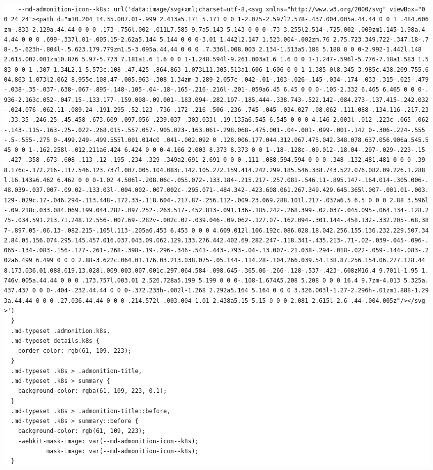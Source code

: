         --md-admonition-icon--k8s: url('data:image/svg+xml;charset=utf-8,<svg xmlns="http://www.w3.org/2000/svg" viewBox="0 0 24 24"><path d="m10.204 14.35.007.01-.999 2.413a5.171 5.171 0 0 1-2.075-2.597l2.578-.437.004.005a.44.44 0 0 1 .484.606zm-.833-2.129a.44.44 0 0 0 .173-.756l.002-.011L7.585 9.7a5.143 5.143 0 0 0-.73 3.255l2.514-.725.002-.009zm1.145-1.98a.44.44 0 0 0 .699-.337l.01-.005.15-2.62a5.144 5.144 0 0 0-3.01 1.442l2.147 1.523.004-.002zm.76 2.75.723.349.722-.347.18-.78-.5-.623h-.804l-.5.623.179.779zm1.5-3.095a.44.44 0 0 0 .7.336l.008.003 2.134-1.513a5.188 5.188 0 0 0-2.992-1.442l.148 2.615.002.001zm10.876 5.97-5.773 7.181a1.6 1.6 0 0 1-1.248.594l-9.261.003a1.6 1.6 0 0 1-1.247-.596l-5.776-7.18a1.583 1.583 0 0 1-.307-1.34L2.1 5.573c.108-.47.425-.864.863-1.073L11.305.513a1.606 1.606 0 0 1 1.385 0l8.345 3.985c.438.209.755.604.863 1.073l2.062 8.955c.108.47-.005.963-.308 1.34zm-3.289-2.057c-.042-.01-.103-.026-.145-.034-.174-.033-.315-.025-.479-.038-.35-.037-.638-.067-.895-.148-.105-.04-.18-.165-.216-.216l-.201-.059a6.45 6.45 0 0 0-.105-2.332 6.465 6.465 0 0 0-.936-2.163c.052-.047.15-.133.177-.159.008-.09.001-.183.094-.282.197-.185.444-.338.743-.522.142-.084.273-.137.415-.242.032-.024.076-.062.11-.089.24-.191.295-.52.123-.736-.172-.216-.506-.236-.745-.045-.034.027-.08.062-.111.088-.134.116-.217.23-.33.35-.246.25-.45.458-.673.609-.097.056-.239.037-.303.033l-.19.135a6.545 6.545 0 0 0-4.146-2.003l-.012-.223c-.065-.062-.143-.115-.163-.25-.022-.268.015-.557.057-.905.023-.163.061-.298.068-.475.001-.04-.001-.099-.001-.142 0-.306-.224-.555-.5-.555-.275 0-.499.249-.499.555l.001.014c0 .041-.002.092 0 .128.006.177.044.312.067.475.042.348.078.637.056.906a.545.545 0 0 1-.162.258l-.012.211a6.424 6.424 0 0 0-4.166 2.003 8.373 8.373 0 0 1-.18-.128c-.09.012-.18.04-.297-.029-.223-.15-.427-.358-.673-.608-.113-.12-.195-.234-.329-.349a2.691 2.691 0 0 0-.111-.088.594.594 0 0 0-.348-.132.481.481 0 0 0-.398.176c-.172.216-.117.546.123.737l.007.005.104.083c.142.105.272.159.414.242.299.185.546.338.743.522.076.082.09.226.1.288l.16.143a6.462 6.462 0 0 0-1.02 4.506l-.208.06c-.055.072-.133.184-.215.217-.257.081-.546.11-.895.147-.164.014-.305.006-.48.039-.037.007-.09.02-.133.03l-.004.002-.007.002c-.295.071-.484.342-.423.608.061.267.349.429.645.365l.007-.001.01-.003.129-.029c.17-.046.294-.113.448-.172.33-.118.604-.217.87-.256.112-.009.23.069.288.101l.217-.037a6.5 6.5 0 0 0 2.88 3.596l-.09.218c.033.084.069.199.044.282-.097.252-.263.517-.452.813-.091.136-.185.242-.268.399-.02.037-.045.095-.064.134-.128.275-.034.591.213.71.248.12.556-.007.69-.282v-.002c.02-.039.046-.09.062-.127.07-.162.094-.301.144-.458.132-.332.205-.68.387-.897.05-.06.13-.082.215-.105l.113-.205a6.453 6.453 0 0 0 4.609.012l.106.192c.086.028.18.042.256.155.136.232.229.507.342.84.05.156.074.295.145.457.016.037.043.09.062.129.133.276.442.402.69.282.247-.118.341-.435.213-.71-.02-.039-.045-.096-.065-.134-.083-.156-.177-.261-.268-.398-.19-.296-.346-.541-.443-.793-.04-.13.007-.21.038-.294-.018-.022-.059-.144-.083-.202a6.499 6.499 0 0 0 2.88-3.622c.064.01.176.03.213.038.075-.05.144-.114.28-.104.266.039.54.138.87.256.154.06.277.128.448.173.036.01.088.019.13.028l.009.003.007.001c.297.064.584-.098.645-.365.06-.266-.128-.537-.423-.608zM16.4 9.701l-1.95 1.746v.005a.44.44 0 0 0 .173.757l.003.01 2.526.728a5.199 5.199 0 0 0-.108-1.674A5.208 5.208 0 0 0 16.4 9.7zm-4.013 5.325a.437.437 0 0 0-.404-.232.44.44 0 0 0-.372.233h-.002l-1.268 2.292a5.164 5.164 0 0 0 3.326.003l-1.27-2.296h-.01zm1.888-1.293a.44.44 0 0 0-.27.036.44.44 0 0 0-.214.572l-.003.004 1.01 2.438a5.15 5.15 0 0 0 2.081-2.615l-2.6-.44-.004.005z"/></svg>')
      }
      .md-typeset .admonition.k8s,
      .md-typeset details.k8s {
        border-color: rgb(61, 109, 223);
      }
      .md-typeset .k8s > .admonition-title,
      .md-typeset .k8s > summary {
        background-color: rgba(61, 109, 223, 0.1);
      }
      .md-typeset .k8s > .admonition-title::before,
      .md-typeset .k8s > summary::before {
        background-color: rgb(61, 109, 223);
        -webkit-mask-image: var(--md-admonition-icon--k8s);
                mask-image: var(--md-admonition-icon--k8s);
      }
